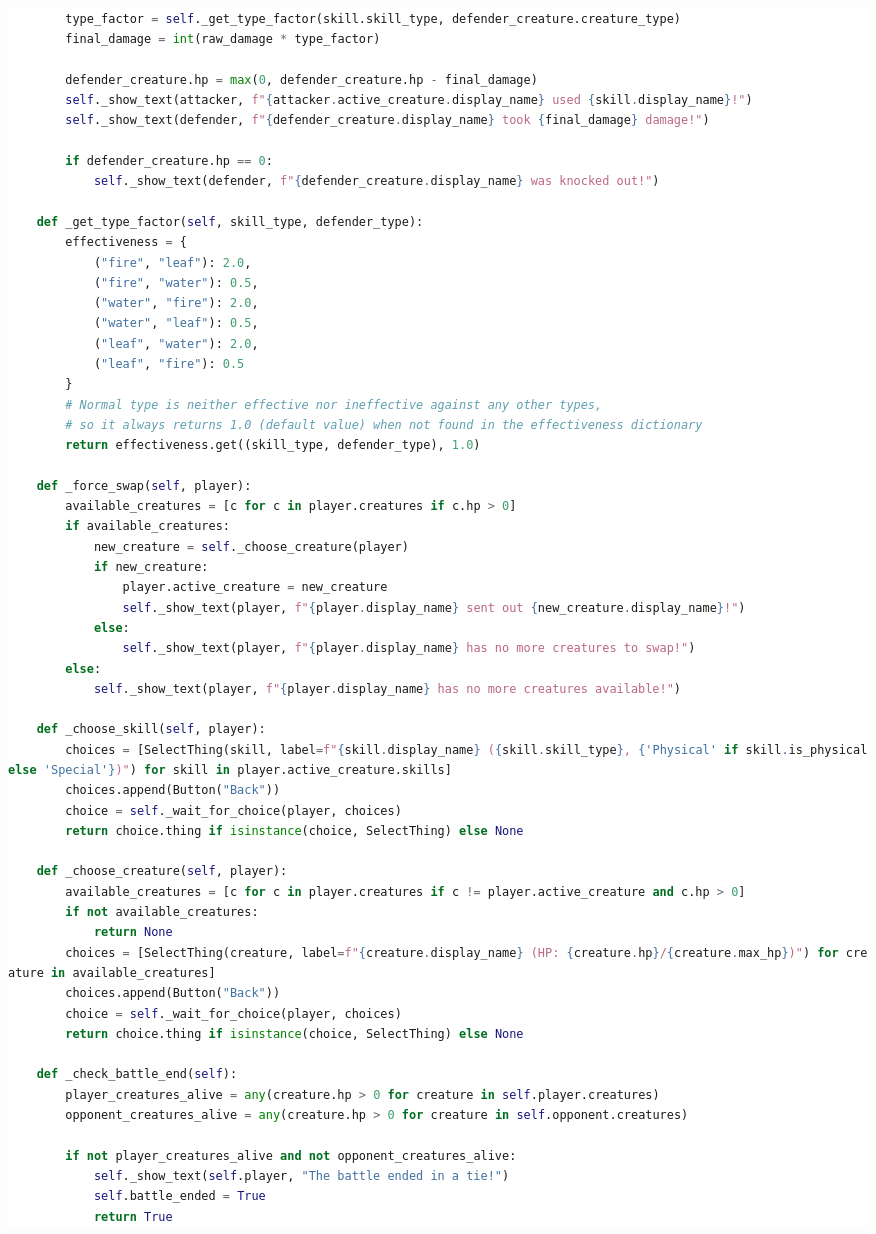 ```python main_game/scenes/main_game_scene.py
        type_factor = self._get_type_factor(skill.skill_type, defender_creature.creature_type)
        final_damage = int(raw_damage * type_factor)

        defender_creature.hp = max(0, defender_creature.hp - final_damage)
        self._show_text(attacker, f"{attacker.active_creature.display_name} used {skill.display_name}!")
        self._show_text(defender, f"{defender_creature.display_name} took {final_damage} damage!")

        if defender_creature.hp == 0:
            self._show_text(defender, f"{defender_creature.display_name} was knocked out!")

    def _get_type_factor(self, skill_type, defender_type):
        effectiveness = {
            ("fire", "leaf"): 2.0,
            ("fire", "water"): 0.5,
            ("water", "fire"): 2.0,
            ("water", "leaf"): 0.5,
            ("leaf", "water"): 2.0,
            ("leaf", "fire"): 0.5
        }
        # Normal type is neither effective nor ineffective against any other types,
        # so it always returns 1.0 (default value) when not found in the effectiveness dictionary
        return effectiveness.get((skill_type, defender_type), 1.0)

    def _force_swap(self, player):
        available_creatures = [c for c in player.creatures if c.hp > 0]
        if available_creatures:
            new_creature = self._choose_creature(player)
            if new_creature:
                player.active_creature = new_creature
                self._show_text(player, f"{player.display_name} sent out {new_creature.display_name}!")
            else:
                self._show_text(player, f"{player.display_name} has no more creatures to swap!")
        else:
            self._show_text(player, f"{player.display_name} has no more creatures available!")

    def _choose_skill(self, player):
        choices = [SelectThing(skill, label=f"{skill.display_name} ({skill.skill_type}, {'Physical' if skill.is_physical else 'Special'})") for skill in player.active_creature.skills]
        choices.append(Button("Back"))
        choice = self._wait_for_choice(player, choices)
        return choice.thing if isinstance(choice, SelectThing) else None

    def _choose_creature(self, player):
        available_creatures = [c for c in player.creatures if c != player.active_creature and c.hp > 0]
        if not available_creatures:
            return None
        choices = [SelectThing(creature, label=f"{creature.display_name} (HP: {creature.hp}/{creature.max_hp})") for creature in available_creatures]
        choices.append(Button("Back"))
        choice = self._wait_for_choice(player, choices)
        return choice.thing if isinstance(choice, SelectThing) else None

    def _check_battle_end(self):
        player_creatures_alive = any(creature.hp > 0 for creature in self.player.creatures)
        opponent_creatures_alive = any(creature.hp > 0 for creature in self.opponent.creatures)

        if not player_creatures_alive and not opponent_creatures_alive:
            self._show_text(self.player, "The battle ended in a tie!")
            self.battle_ended = True
            return True
```